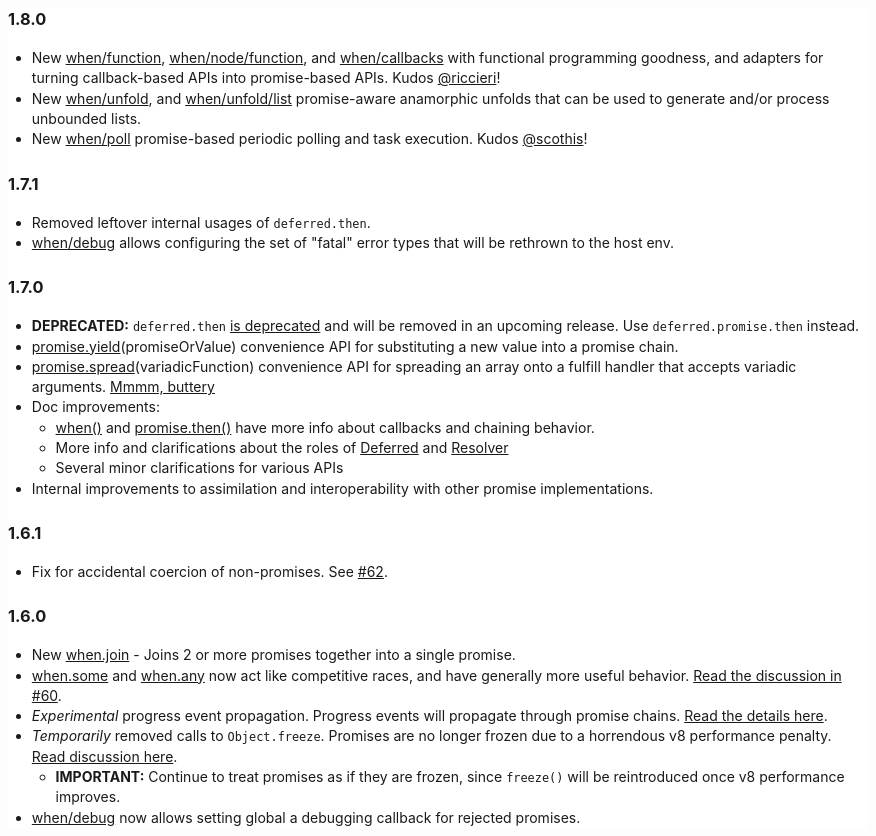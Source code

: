 ### 1.8.0

* New [when/function](docs/api.md#synchronous-functions), [when/node/function](docs/api.md#node-style-asynchronous-functions), and [when/callbacks](docs/api.md#asynchronous-functions) with functional programming goodness, and adapters for turning callback-based APIs into promise-based APIs. Kudos [@riccieri](https://github.com/riccieri)!
* New [when/unfold](docs/api.md#whenunfold), and [when/unfold/list](docs/api.md#whenunfoldlist) promise-aware anamorphic unfolds that can be used to generate and/or process unbounded lists.
* New [when/poll](docs/api.md#whenpoll) promise-based periodic polling and task execution. Kudos [@scothis](https://github.com/scothis)!

### 1.7.1

* Removed leftover internal usages of `deferred.then`.
* [when/debug](https://github.com/cujojs/when/wiki/when-debug) allows configuring the set of "fatal" error types that will be rethrown to the host env.

### 1.7.0

* **DEPRECATED:** `deferred.then` [is deprecated](docs/api.md#deferred) and will be removed in an upcoming release.  Use `deferred.promise.then` instead.
* [promise.yield](docs/api.md#yield)(promiseOrValue) convenience API for substituting a new value into a promise chain.
* [promise.spread](docs/api.md#spread)(variadicFunction) convenience API for spreading an array onto a fulfill handler that accepts variadic arguments. [Mmmm, buttery](https://s.shld.net/is/image/Sears/033W048977110001_20100422100331516?hei=1600&wid=1600&op_sharpen=1&resMode=sharp&op_usm=0.9,0.5,0,0)
* Doc improvements:
	* [when()](docs/api.md#when) and [promise.then()](docs/api.md#main-promise-api) have more info about callbacks and chaining behavior.
	* More info and clarifications about the roles of [Deferred](docs/api.md#deferred) and [Resolver](docs/api.md#resolver)
	* Several minor clarifications for various APIs
* Internal improvements to assimilation and interoperability with other promise implementations.

### 1.6.1

* Fix for accidental coercion of non-promises. See [#62](https://github.com/cujojs/when/issues/60).

### 1.6.0

* New [when.join](docs/api.md#whenjoin) - Joins 2 or more promises together into a single promise.
* [when.some](docs/api.md#whensome) and [when.any](docs/api.md#whenany) now act like competitive races, and have generally more useful behavior.  [Read the discussion in #60](https://github.com/cujojs/when/issues/60).
* *Experimental* progress event propagation.  Progress events will propagate through promise chains. [Read the details here](docs/api.md#progress-events).
* *Temporarily* removed calls to `Object.freeze`. Promises are no longer frozen due to a horrendous v8 performance penalty.  [Read discussion here](https://groups.google.com/d/topic/cujojs/w_olYqorbsY/discussion).
    * **IMPORTANT:** Continue to treat promises as if they are frozen, since `freeze()` will be reintroduced once v8 performance improves.
* [when/debug](https://github.com/cujojs/when/wiki/when-debug) now allows setting global a debugging callback for rejected promises.
